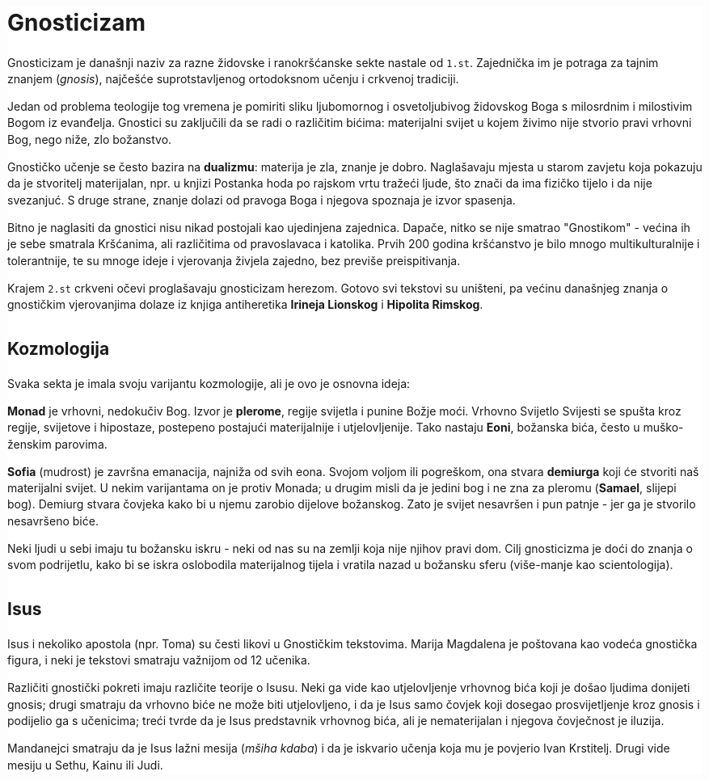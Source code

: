 # Gnosticizam

Gnosticizam je današnji naziv za razne židovske i ranokršćanske sekte nastale od `1.st`. Zajednička im je potraga za tajnim znanjem (*gnosis*), najčešće suprotstavljenog ortodoksnom učenju i crkvenoj tradiciji.

Jedan od problema teologije tog vremena je pomiriti sliku ljubomornog i osvetoljubivog židovskog Boga s milosrdnim i milostivim Bogom iz evanđelja. Gnostici su zaključili da se radi o različitim bićima: materijalni svijet u kojem živimo nije stvorio pravi vrhovni Bog, nego niže, zlo božanstvo.

Gnostičko učenje se često bazira na **dualizmu**: materija je zla, znanje je dobro. Naglašavaju mjesta u starom zavjetu koja pokazuju da je stvoritelj materijalan, npr. u knjizi Postanka hoda po rajskom vrtu tražeći ljude, što znači da ima fizičko tijelo i da nije svezanjuć. S druge strane, znanje dolazi od pravoga Boga i njegova spoznaja je izvor spasenja.

Bitno je naglasiti da gnostici nisu nikad postojali kao ujedinjena zajednica. Dapače, nitko se nije smatrao "Gnostikom" - većina ih je sebe smatrala Kršćanima, ali različitima od pravoslavaca i katolika. Prvih 200 godina kršćanstvo je bilo mnogo multikulturalnije i tolerantnije, te su mnoge ideje i vjerovanja živjela zajedno, bez previše preispitivanja.

Krajem `2.st` crkveni očevi proglašavaju gnosticizam herezom. Gotovo svi tekstovi su uništeni, pa većinu današnjeg znanja o gnostičkim vjerovanjima dolaze iz knjiga antiheretika **Irineja Lionskog** i **Hipolita Rimskog**.

## Kozmologija

Svaka sekta je imala svoju varijantu kozmologije, ali je ovo je osnovna ideja:

**Monad** je vrhovni, nedokučiv Bog. Izvor je **plerome**, regije svijetla i punine Božje moći. Vrhovno Svijetlo Svijesti se spušta kroz regije, svijetove i hipostaze, postepeno postajući materijalnije i utjelovljenije. Tako nastaju **Eoni**, božanska bića, često u muško-ženskim parovima.

**Sofia** (mudrost) je završna emanacija, najniža od svih eona. Svojom voljom ili pogreškom, ona stvara **demiurga** koji će stvoriti naš materijalni svijet. U nekim varijantama on je protiv Monada; u drugim misli da je jedini bog i ne zna za pleromu (**Samael**, slijepi bog). Demiurg stvara čovjeka kako bi u njemu zarobio dijelove božanskog. Zato je svijet nesavršen i pun patnje - jer ga je stvorilo nesavršeno biće.

Neki ljudi u sebi imaju tu božansku iskru - neki od nas su na zemlji koja nije njihov pravi dom. Cilj gnosticizma je doći do znanja o svom podrijetlu, kako bi se iskra oslobodila materijalnog tijela i vratila nazad u božansku sferu (više-manje kao scientologija).

## Isus

Isus i nekoliko apostola (npr. Toma) su česti likovi u Gnostičkim tekstovima. Marija Magdalena je poštovana kao vodeća gnostička figura, i neki je tekstovi smatraju važnijom od 12 učenika.

Različiti gnostički pokreti imaju različite teorije o Isusu. Neki ga vide kao utjelovljenje vrhovnog bića koji je došao ljudima donijeti gnosis; drugi smatraju da vrhovno biće ne može biti utjelovljeno, i da je Isus samo čovjek koji dosegao prosvijetljenje kroz gnosis i podijelio ga s učenicima; treći tvrde da je Isus predstavnik vrhovnog bića, ali je nematerijalan i njegova čovječnost je iluzija.

Mandanejci smatraju da je Isus lažni mesija (*mšiha kdaba*) i da je iskvario učenja koja mu je povjerio Ivan Krstitelj. Drugi vide mesiju u Sethu, Kainu ili Judi.
